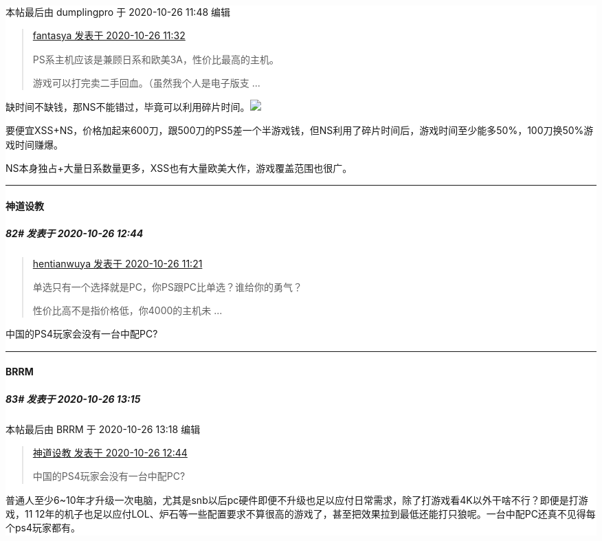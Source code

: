 

 本帖最后由 dumplingpro 于 2020-10-26 11:48 编辑 
<blockquote><a href="httphttps://bbs.saraba1st.com/2b/forum.php?mod=redirect&amp;goto=findpost&amp;pid=49174835&amp;ptid=1966802" target="_blank">fantasya 发表于 2020-10-26 11:32</a>

PS系主机应该是兼顾日系和欧美3A，性价比最高的主机。


游戏可以打完卖二手回血。（虽然我个人是电子版支 ...</blockquote>
缺时间不缺钱，那NS不能错过，毕竟可以利用碎片时间。<img src="https://static.saraba1st.com/image/smiley/face2017/054.png" referrerpolicy="no-referrer">


要便宜XSS+NS，价格加起来600刀，跟500刀的PS5差一个半游戏钱，但NS利用了碎片时间后，游戏时间至少能多50%，100刀换50%游戏时间赚爆。


NS本身独占+大量日系数量更多，XSS也有大量欧美大作，游戏覆盖范围也很广。







*****

####  神道设教  
##### 82#       发表于 2020-10-26 12:44



<blockquote><a href="httphttps://bbs.saraba1st.com/2b/forum.php?mod=redirect&amp;goto=findpost&amp;pid=49174648&amp;ptid=1966802" target="_blank">hentianwuya 发表于 2020-10-26 11:21</a>

单选只有一个选择就是PC，你PS跟PC比单选？谁给你的勇气？

性价比高不是指价格低，你4000的主机未 ...</blockquote>
中国的PS4玩家会没有一台中配PC?







*****

####  BRRM  
##### 83#       发表于 2020-10-26 13:15



 本帖最后由 BRRM 于 2020-10-26 13:18 编辑 
<blockquote><a href="httphttps://bbs.saraba1st.com/2b/forum.php?mod=redirect&amp;goto=findpost&amp;pid=49175801&amp;ptid=1966802" target="_blank">神道设教 发表于 2020-10-26 12:44</a>

中国的PS4玩家会没有一台中配PC?</blockquote>
普通人至少6~10年才升级一次电脑，尤其是snb以后pc硬件即便不升级也足以应付日常需求，除了打游戏看4K以外干啥不行？即便是打游戏，11 12年的机子也足以应付LOL、炉石等一些配置要求不算很高的游戏了，甚至把效果拉到最低还能打只狼呢。一台中配PC还真不见得每个ps4玩家都有。








